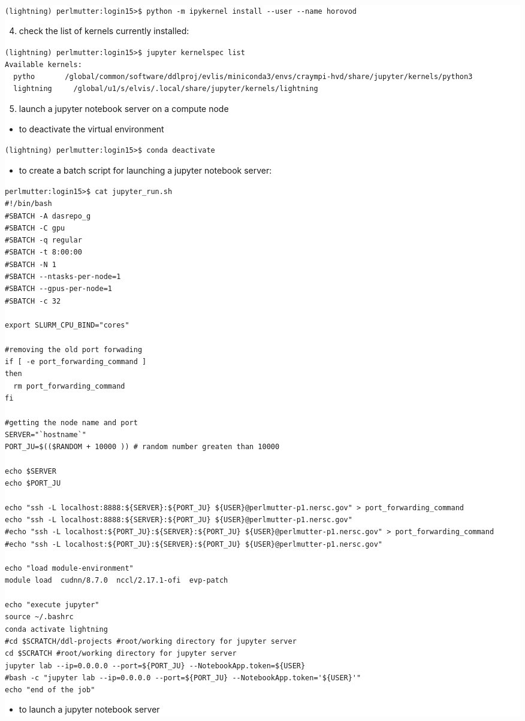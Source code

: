 ```
(lightning) perlmutter:login15>$ python -m ipykernel install --user --name horovod
```
4. check the list of kernels currently installed:
```
(lightning) perlmutter:login15>$ jupyter kernelspec list
Available kernels:
  pytho       /global/common/software/ddlproj/evlis/miniconda3/envs/craympi-hvd/share/jupyter/kernels/python3
  lightning     /global/u1/s/elvis/.local/share/jupyter/kernels/lightning
```
5. launch a jupyter notebook server on a compute node 
- to deactivate the virtual environment
```
(lightning) perlmutter:login15>$ conda deactivate
```
- to create a batch script for launching a jupyter notebook server: 
```
perlmutter:login15>$ cat jupyter_run.sh
#!/bin/bash
#SBATCH -A dasrepo_g
#SBATCH -C gpu
#SBATCH -q regular
#SBATCH -t 8:00:00
#SBATCH -N 1
#SBATCH --ntasks-per-node=1
#SBATCH --gpus-per-node=1
#SBATCH -c 32

export SLURM_CPU_BIND="cores"

#removing the old port forwading
if [ -e port_forwarding_command ]
then
  rm port_forwarding_command
fi

#getting the node name and port
SERVER="`hostname`"
PORT_JU=$(($RANDOM + 10000 )) # random number greaten than 10000

echo $SERVER
echo $PORT_JU

echo "ssh -L localhost:8888:${SERVER}:${PORT_JU} ${USER}@perlmutter-p1.nersc.gov" > port_forwarding_command
echo "ssh -L localhost:8888:${SERVER}:${PORT_JU} ${USER}@perlmutter-p1.nersc.gov"
#echo "ssh -L localhost:${PORT_JU}:${SERVER}:${PORT_JU} ${USER}@perlmutter-p1.nersc.gov" > port_forwarding_command
#echo "ssh -L localhost:${PORT_JU}:${SERVER}:${PORT_JU} ${USER}@perlmutter-p1.nersc.gov"

echo "load module-environment"
module load  cudnn/8.7.0  nccl/2.17.1-ofi  evp-patch

echo "execute jupyter"
source ~/.bashrc
conda activate lightning
#cd $SCRATCH/ddl-projects #root/working directory for jupyter server
cd $SCRATCH #root/working directory for jupyter server
jupyter lab --ip=0.0.0.0 --port=${PORT_JU} --NotebookApp.token=${USER}
#bash -c "jupyter lab --ip=0.0.0.0 --port=${PORT_JU} --NotebookApp.token='${USER}'"
echo "end of the job"
```
- to launch a jupyter notebook server 
```
```